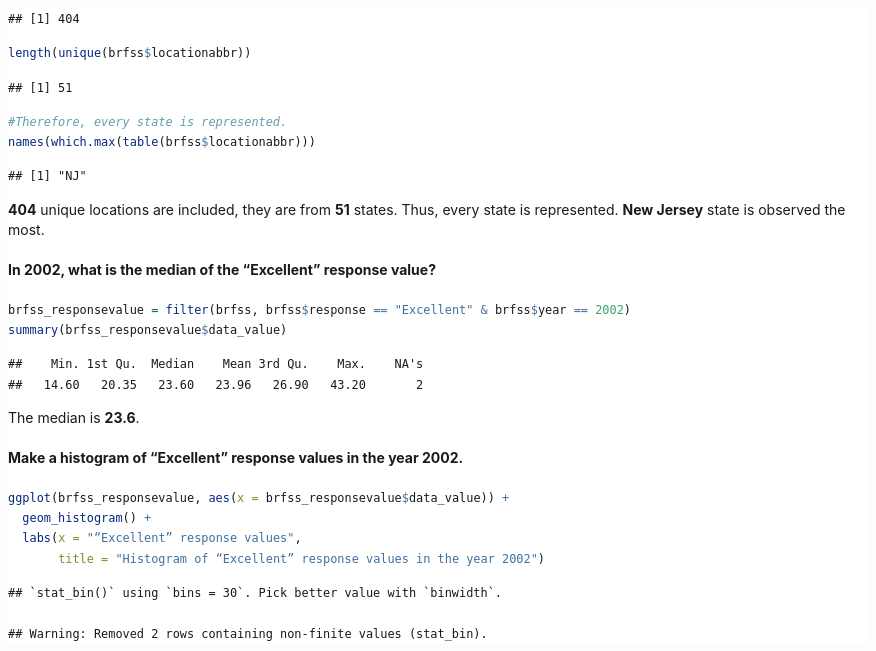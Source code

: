    ## [1] 404

``` r
length(unique(brfss$locationabbr))
```

    ## [1] 51

``` r
#Therefore, every state is represented. 
names(which.max(table(brfss$locationabbr))) 
```

    ## [1] "NJ"

**404** unique locations are included, they are from **51** states. Thus, every state is represented. **New Jersey** state is observed the most.

#### In 2002, what is the median of the “Excellent” response value?

``` r
brfss_responsevalue = filter(brfss, brfss$response == "Excellent" & brfss$year == 2002) 
summary(brfss_responsevalue$data_value)
```

    ##    Min. 1st Qu.  Median    Mean 3rd Qu.    Max.    NA's 
    ##   14.60   20.35   23.60   23.96   26.90   43.20       2

The median is **23.6**.

#### Make a histogram of “Excellent” response values in the year 2002.

``` r
ggplot(brfss_responsevalue, aes(x = brfss_responsevalue$data_value)) + 
  geom_histogram() +
  labs(x = "“Excellent” response values", 
       title = "Histogram of “Excellent” response values in the year 2002")
```

    ## `stat_bin()` using `bins = 30`. Pick better value with `binwidth`.

    ## Warning: Removed 2 rows containing non-finite values (stat_bin).
